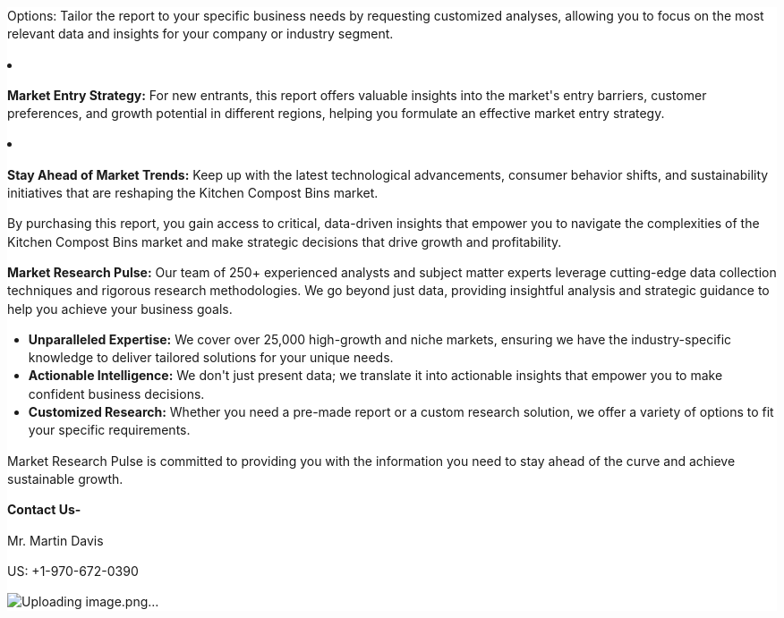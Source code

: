 Options:</strong> Tailor the report to your specific business needs by requesting customized analyses, allowing you to focus on the most relevant data and insights for your company or industry segment.</p></li><li><p><strong>Market Entry Strategy:</strong> For new entrants, this report offers valuable insights into the market's entry barriers, customer preferences, and growth potential in different regions, helping you formulate an effective market entry strategy.</p></li><li><p><strong>Stay Ahead of Market Trends:</strong> Keep up with the latest technological advancements, consumer behavior shifts, and sustainability initiatives that are reshaping the Kitchen Compost Bins market.</p></li></ol><p>By purchasing this report, you gain access to critical, data-driven insights that empower you to navigate the complexities of the Kitchen Compost Bins market and make strategic decisions that drive growth and profitability.</p><p><strong>Market Research Pulse:</strong>&nbsp;Our team of 250+ experienced analysts and subject matter experts leverage cutting-edge data collection techniques and rigorous research methodologies. We go beyond just data, providing insightful analysis and strategic guidance to help you achieve your business goals.</p><ul><li><strong>Unparalleled Expertise:</strong>&nbsp;We cover over 25,000 high-growth and niche markets, ensuring we have the industry-specific knowledge to deliver tailored solutions for your unique needs.</li><li><strong>Actionable Intelligence:</strong>&nbsp;We don't just present data; we translate it into actionable insights that empower you to make confident business decisions.</li><li><strong>Customized Research:</strong>&nbsp;Whether you need a pre-made report or a custom research solution, we offer a variety of options to fit your specific requirements.</li></ul><p>Market Research Pulse is committed to providing you with the information you need to stay ahead of the curve and achieve sustainable growth.</p><p><strong>Contact Us-</strong></p><p>Mr. Martin Davis</p><p>US: +1-970-672-0390</p>
![Uploading image.png…]()
